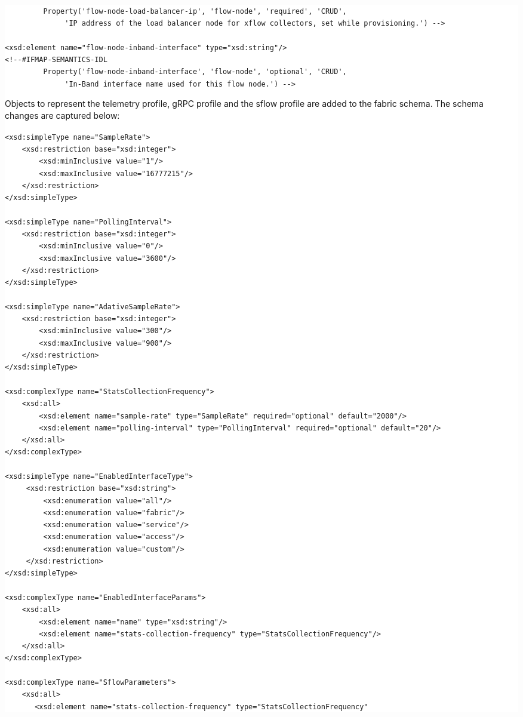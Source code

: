 ```
         Property('flow-node-load-balancer-ip', 'flow-node', 'required', 'CRUD',
              'IP address of the load balancer node for xflow collectors, set while provisioning.') -->

<xsd:element name="flow-node-inband-interface" type="xsd:string"/>
<!--#IFMAP-SEMANTICS-IDL
         Property('flow-node-inband-interface', 'flow-node', 'optional', 'CRUD',
              'In-Band interface name used for this flow node.') -->
```

Objects to represent the telemetry profile, gRPC profile and the sflow profile are
added to the fabric schema. The schema changes are captured below:

```
<xsd:simpleType name="SampleRate">
    <xsd:restriction base="xsd:integer">
        <xsd:minInclusive value="1"/>
        <xsd:maxInclusive value="16777215"/>
    </xsd:restriction>
</xsd:simpleType>

<xsd:simpleType name="PollingInterval">
    <xsd:restriction base="xsd:integer">
        <xsd:minInclusive value="0"/>
        <xsd:maxInclusive value="3600"/>
    </xsd:restriction>
</xsd:simpleType>

<xsd:simpleType name="AdativeSampleRate">
    <xsd:restriction base="xsd:integer">
        <xsd:minInclusive value="300"/>
        <xsd:maxInclusive value="900"/>
    </xsd:restriction>
</xsd:simpleType>

<xsd:complexType name="StatsCollectionFrequency">
    <xsd:all>
        <xsd:element name="sample-rate" type="SampleRate" required="optional" default="2000"/>
        <xsd:element name="polling-interval" type="PollingInterval" required="optional" default="20"/>
    </xsd:all>
</xsd:complexType>

<xsd:simpleType name="EnabledInterfaceType">
     <xsd:restriction base="xsd:string">
         <xsd:enumeration value="all"/>
         <xsd:enumeration value="fabric"/>
         <xsd:enumeration value="service"/>
         <xsd:enumeration value="access"/>
         <xsd:enumeration value="custom"/>
     </xsd:restriction>
</xsd:simpleType>

<xsd:complexType name="EnabledInterfaceParams">
    <xsd:all>
        <xsd:element name="name" type="xsd:string"/>
        <xsd:element name="stats-collection-frequency" type="StatsCollectionFrequency"/>
    </xsd:all>
</xsd:complexType>

<xsd:complexType name="SflowParameters">
    <xsd:all>
       <xsd:element name="stats-collection-frequency" type="StatsCollectionFrequency"
```